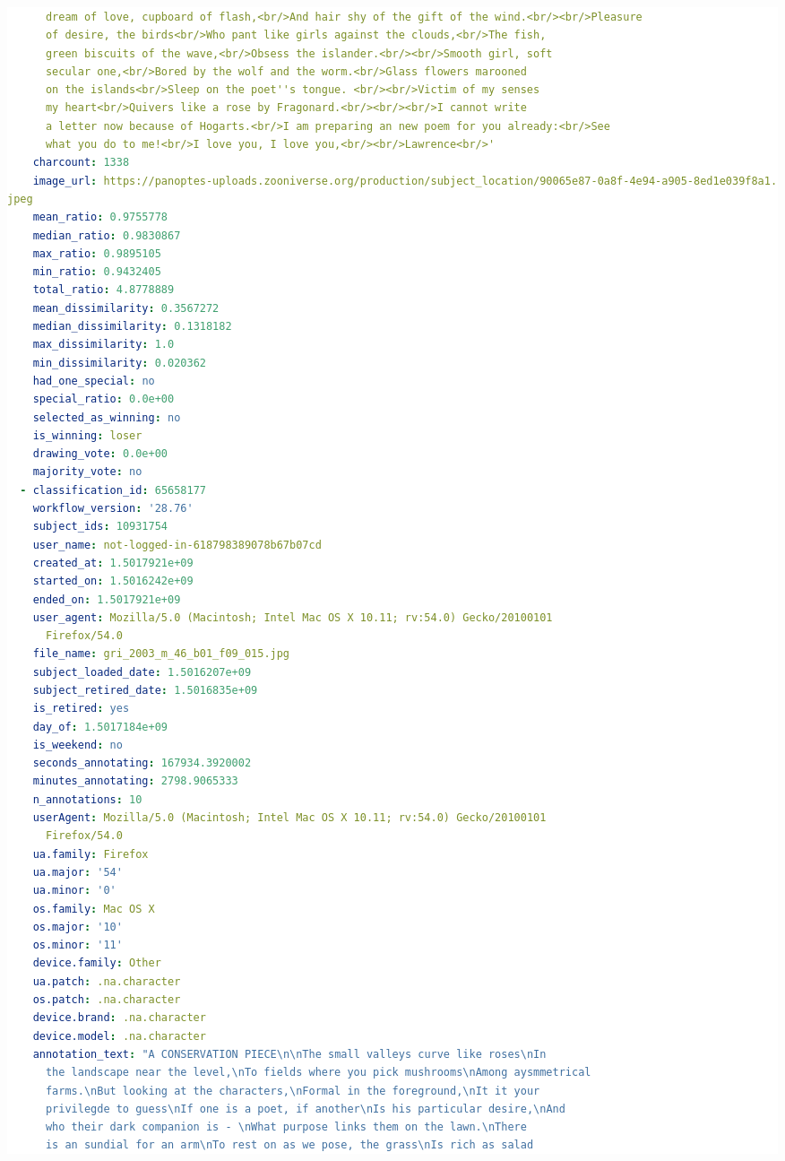 ```yaml
      dream of love, cupboard of flash,<br/>And hair shy of the gift of the wind.<br/><br/>Pleasure
      of desire, the birds<br/>Who pant like girls against the clouds,<br/>The fish,
      green biscuits of the wave,<br/>Obsess the islander.<br/><br/>Smooth girl, soft
      secular one,<br/>Bored by the wolf and the worm.<br/>Glass flowers marooned
      on the islands<br/>Sleep on the poet''s tongue. <br/><br/>Victim of my senses
      my heart<br/>Quivers like a rose by Fragonard.<br/><br/><br/>I cannot write
      a letter now because of Hogarts.<br/>I am preparing an new poem for you already:<br/>See
      what you do to me!<br/>I love you, I love you,<br/><br/>Lawrence<br/>'
    charcount: 1338
    image_url: https://panoptes-uploads.zooniverse.org/production/subject_location/90065e87-0a8f-4e94-a905-8ed1e039f8a1.jpeg
    mean_ratio: 0.9755778
    median_ratio: 0.9830867
    max_ratio: 0.9895105
    min_ratio: 0.9432405
    total_ratio: 4.8778889
    mean_dissimilarity: 0.3567272
    median_dissimilarity: 0.1318182
    max_dissimilarity: 1.0
    min_dissimilarity: 0.020362
    had_one_special: no
    special_ratio: 0.0e+00
    selected_as_winning: no
    is_winning: loser
    drawing_vote: 0.0e+00
    majority_vote: no
  - classification_id: 65658177
    workflow_version: '28.76'
    subject_ids: 10931754
    user_name: not-logged-in-618798389078b67b07cd
    created_at: 1.5017921e+09
    started_on: 1.5016242e+09
    ended_on: 1.5017921e+09
    user_agent: Mozilla/5.0 (Macintosh; Intel Mac OS X 10.11; rv:54.0) Gecko/20100101
      Firefox/54.0
    file_name: gri_2003_m_46_b01_f09_015.jpg
    subject_loaded_date: 1.5016207e+09
    subject_retired_date: 1.5016835e+09
    is_retired: yes
    day_of: 1.5017184e+09
    is_weekend: no
    seconds_annotating: 167934.3920002
    minutes_annotating: 2798.9065333
    n_annotations: 10
    userAgent: Mozilla/5.0 (Macintosh; Intel Mac OS X 10.11; rv:54.0) Gecko/20100101
      Firefox/54.0
    ua.family: Firefox
    ua.major: '54'
    ua.minor: '0'
    os.family: Mac OS X
    os.major: '10'
    os.minor: '11'
    device.family: Other
    ua.patch: .na.character
    os.patch: .na.character
    device.brand: .na.character
    device.model: .na.character
    annotation_text: "A CONSERVATION PIECE\n\nThe small valleys curve like roses\nIn
      the landscape near the level,\nTo fields where you pick mushrooms\nAmong aysmmetrical
      farms.\nBut looking at the characters,\nFormal in the foreground,\nIt it your
      privilegde to guess\nIf one is a poet, if another\nIs his particular desire,\nAnd
      who their dark companion is - \nWhat purpose links them on the lawn.\nThere
      is an sundial for an arm\nTo rest on as we pose, the grass\nIs rich as salad
```